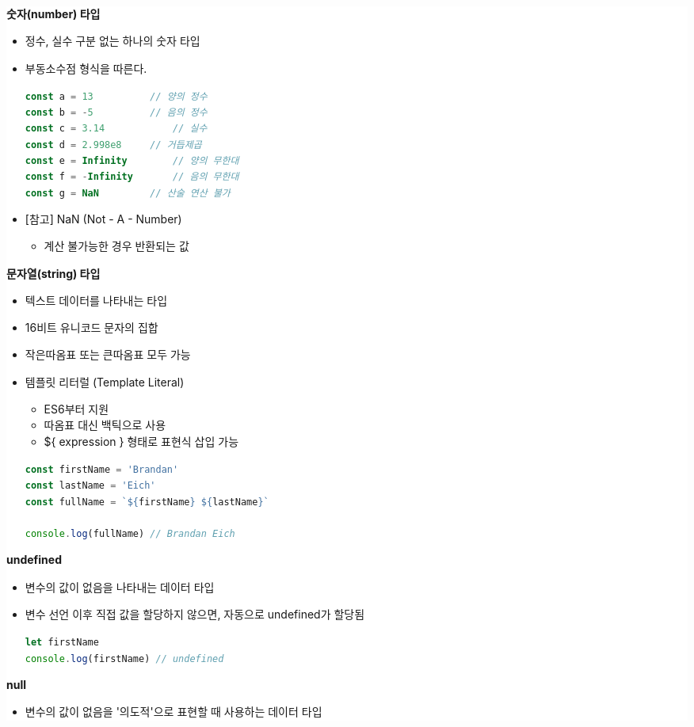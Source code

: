 

**숫자(number) 타입**

- 정수, 실수 구분 없는 하나의 숫자 타입

- 부동소수점 형식을 따른다.

  ```javascript
  const a = 13			// 양의 정수
  const b = -5			// 음의 정수
  const c = 3.14			// 실수
  const d = 2.998e8		// 거듭제곱
  const e = Infinity		// 양의 무한대
  const f = -Infinity		// 음의 무한대
  const g = NaN			// 산술 연산 불가
  ```

- [참고] NaN (Not - A - Number)

  - 계산 불가능한 경우 반환되는 값



**문자열(string) 타입**

- 텍스트 데이터를 나타내는 타입

- 16비트 유니코드 문자의 집합

- 작은따옴표 또는 큰따옴표 모두 가능

- 템플릿 리터럴 (Template Literal)

  - ES6부터 지원
  - 따옴표 대신 백틱으로 사용
  - ${ expression } 형태로 표현식 삽입 가능

  ```javascript
  const firstName = 'Brandan'
  const lastName = 'Eich'
  const fullName = `${firstName} ${lastName}`
  
  console.log(fullName) // Brandan Eich
  ```



**undefined**

- 변수의 값이 없음을 나타내는 데이터 타입

- 변수 선언 이후 직접 값을 할당하지 않으면, 자동으로 undefined가 할당됨

  ```javascript
  let firstName
  console.log(firstName) // undefined
  ```



**null**

- 변수의 값이 없음을 '의도적'으로 표현할 때 사용하는 데이터 타입
